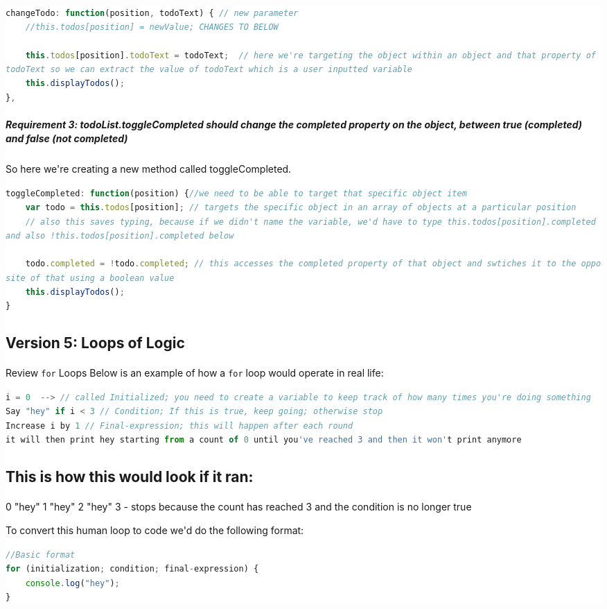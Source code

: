 ```javascript
changeTodo: function(position, todoText) { // new parameter
    //this.todos[position] = newValue; CHANGES TO BELOW

    this.todos[position].todoText = todoText;  // here we're targeting the object within an object and that property of todoText so we can extract the value of todoText which is a user inputted variable
    this.displayTodos();
},
```
##### Requirement 3: todoList.toggleCompleted should change the completed property on the object, between true (completed) and false (not completed)

So here we're creating a new method called toggleCompleted.

```javascript
toggleCompleted: function(position) {//we need to be able to target that specific object item
    var todo = this.todos[position]; // targets the specific object in an array of objects at a particular position
    // also this saves typing, because if we didn't name the variable, we'd have to type this.todos[position].completed and also !this.todos[position].completed below

    todo.completed = !todo.completed; // this accesses the completed property of that object and swtiches it to the opposite of that using a boolean value
    this.displayTodos();
}

```
## Version 5: Loops of Logic

Review `for` Loops
Below is an example of how a `for` loop would operate in real life:

```javascript
i = 0  --> // called Initialized; you need to create a variable to keep track of how many times you're doing something
Say "hey" if i < 3 // Condition; If this is true, keep going; otherwise stop
Increase i by 1 // Final-expression; this will happen after each round
it will then print hey starting from a count of 0 until you've reached 3 and then it won't print anymore
```
This is how this would look if it ran:
---
0 "hey"
1 "hey"
2 "hey"
3 - stops because the count has reached 3 and the condition is no longer true

To convert this human loop to code we'd do the following format:

```javascript
//Basic format
for (initialization; condition; final-expression) {
	console.log("hey");
}
```
